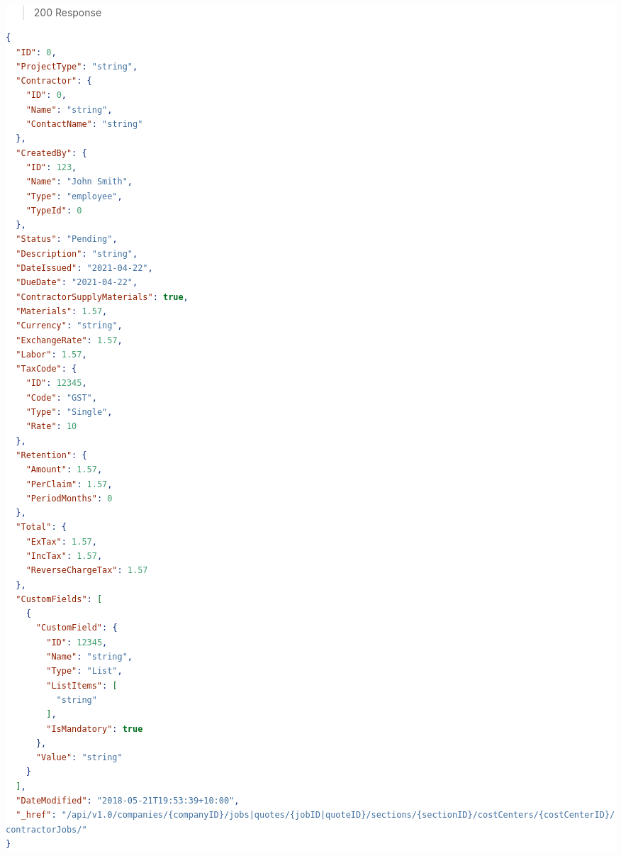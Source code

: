 > 200 Response

```json
{
  "ID": 0,
  "ProjectType": "string",
  "Contractor": {
    "ID": 0,
    "Name": "string",
    "ContactName": "string"
  },
  "CreatedBy": {
    "ID": 123,
    "Name": "John Smith",
    "Type": "employee",
    "TypeId": 0
  },
  "Status": "Pending",
  "Description": "string",
  "DateIssued": "2021-04-22",
  "DueDate": "2021-04-22",
  "ContractorSupplyMaterials": true,
  "Materials": 1.57,
  "Currency": "string",
  "ExchangeRate": 1.57,
  "Labor": 1.57,
  "TaxCode": {
    "ID": 12345,
    "Code": "GST",
    "Type": "Single",
    "Rate": 10
  },
  "Retention": {
    "Amount": 1.57,
    "PerClaim": 1.57,
    "PeriodMonths": 0
  },
  "Total": {
    "ExTax": 1.57,
    "IncTax": 1.57,
    "ReverseChargeTax": 1.57
  },
  "CustomFields": [
    {
      "CustomField": {
        "ID": 12345,
        "Name": "string",
        "Type": "List",
        "ListItems": [
          "string"
        ],
        "IsMandatory": true
      },
      "Value": "string"
    }
  ],
  "DateModified": "2018-05-21T19:53:39+10:00",
  "_href": "/api/v1.0/companies/{companyID}/jobs|quotes/{jobID|quoteID}/sections/{sectionID}/costCenters/{costCenterID}/contractorJobs/"
}
```
